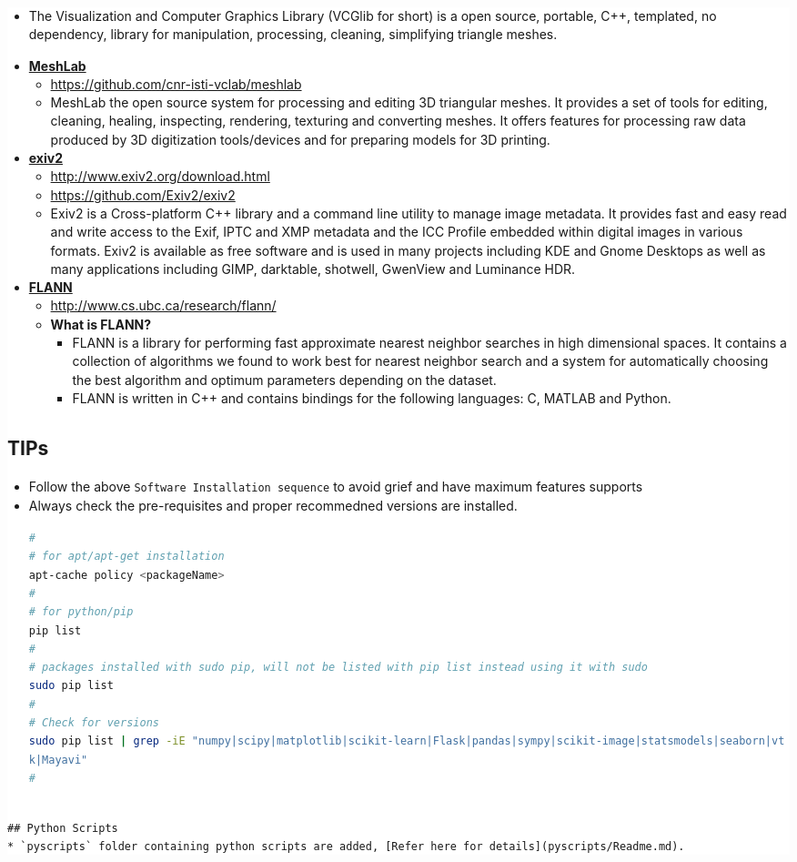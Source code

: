   - The Visualization and Computer Graphics Library (VCGlib for short) is a open source, portable, C++, templated, no dependency, library for manipulation, processing, cleaning, simplifying triangle meshes.
* **[MeshLab](http://www.meshlab.net/)**
  - https://github.com/cnr-isti-vclab/meshlab
  - MeshLab the open source system for processing and editing 3D triangular meshes. It provides a set of tools for editing, cleaning, healing, inspecting, rendering, texturing and converting meshes. It offers features for processing raw data produced by 3D digitization tools/devices and for preparing models for 3D printing.
* **[exiv2](http://www.exiv2.org/)**
  - http://www.exiv2.org/download.html
  - https://github.com/Exiv2/exiv2
  - Exiv2 is a Cross-platform C++ library and a command line utility to manage image metadata. It provides fast and easy read and write access to the Exif, IPTC and XMP metadata and the ICC Profile embedded within digital images in various formats. Exiv2 is available as free software and is used in many projects including KDE and Gnome Desktops as well as many applications including GIMP, darktable, shotwell, GwenView and Luminance HDR.
* **[FLANN](http://www.cs.ubc.ca/research/flann/)**
  - http://www.cs.ubc.ca/research/flann/
  - **What is FLANN?**
    * FLANN is a library for performing fast approximate nearest neighbor searches in high dimensional spaces. It contains a collection of algorithms we found to work best for nearest neighbor search and a system for automatically choosing the best algorithm and optimum parameters depending on the dataset.
    * FLANN is written in C++ and contains bindings for the following languages: C, MATLAB and Python.


## TIPs
* Follow the above `Software Installation sequence` to avoid grief and have maximum features supports
* Always check the pre-requisites and proper recommedned versions are installed.
  ```bash
  #
  # for apt/apt-get installation
  apt-cache policy <packageName>
  #
  # for python/pip
  pip list
  #
  # packages installed with sudo pip, will not be listed with pip list instead using it with sudo
  sudo pip list
  #
  # Check for versions
  sudo pip list | grep -iE "numpy|scipy|matplotlib|scikit-learn|Flask|pandas|sympy|scikit-image|statsmodels|seaborn|vtk|Mayavi"
  #
```

## Python Scripts
* `pyscripts` folder containing python scripts are added, [Refer here for details](pyscripts/Readme.md).
